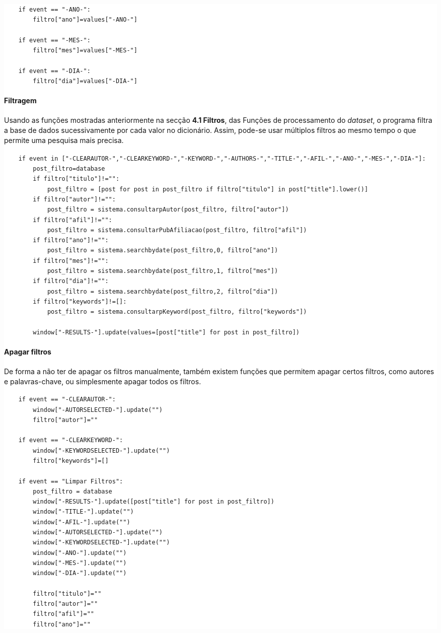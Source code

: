 ```    
    if event == "-ANO-":
        filtro["ano"]=values["-ANO-"]

    if event == "-MES-":
        filtro["mes"]=values["-MES-"]

    if event == "-DIA-":
        filtro["dia"]=values["-DIA-"]
```
#### Filtragem
Usando as funções mostradas anteriormente na secção **4.1 Filtros**, das Funções de processamento do *dataset*, o programa filtra a base de dados sucessivamente por cada valor no dicionário. Assim, pode-se usar múltiplos filtros ao mesmo tempo o que permite uma pesquisa mais precisa.

```
    if event in ["-CLEARAUTOR-","-CLEARKEYWORD-","-KEYWORD-","-AUTHORS-","-TITLE-","-AFIL-","-ANO-","-MES-","-DIA-"]:
        post_filtro=database
        if filtro["titulo"]!="":
            post_filtro = [post for post in post_filtro if filtro["titulo"] in post["title"].lower()]
        if filtro["autor"]!="":
            post_filtro = sistema.consultarpAutor(post_filtro, filtro["autor"])
        if filtro["afil"]!="":
            post_filtro = sistema.consultarPubAfiliacao(post_filtro, filtro["afil"])
        if filtro["ano"]!="":
            post_filtro = sistema.searchbydate(post_filtro,0, filtro["ano"])
        if filtro["mes"]!="":
            post_filtro = sistema.searchbydate(post_filtro,1, filtro["mes"])        
        if filtro["dia"]!="":
            post_filtro = sistema.searchbydate(post_filtro,2, filtro["dia"])
        if filtro["keywords"]!=[]:
            post_filtro = sistema.consultarpKeyword(post_filtro, filtro["keywords"])

        window["-RESULTS-"].update(values=[post["title"] for post in post_filtro]) 
```
#### Apagar filtros

De forma a não ter de apagar os filtros manualmente, também existem funções que permitem apagar certos filtros, como autores e palavras-chave, ou simplesmente apagar todos os filtros.
```
    if event == "-CLEARAUTOR-":
        window["-AUTORSELECTED-"].update("")
        filtro["autor"]=""

    if event == "-CLEARKEYWORD-":
        window["-KEYWORDSELECTED-"].update("")
        filtro["keywords"]=[]

    if event == "Limpar Filtros":
        post_filtro = database
        window["-RESULTS-"].update([post["title"] for post in post_filtro])
        window["-TITLE-"].update("")
        window["-AFIL-"].update("")
        window["-AUTORSELECTED-"].update("")
        window["-KEYWORDSELECTED-"].update("")
        window["-ANO-"].update("")
        window["-MES-"].update("")
        window["-DIA-"].update("")

        filtro["titulo"]=""
        filtro["autor"]=""
        filtro["afil"]=""
        filtro["ano"]=""
```